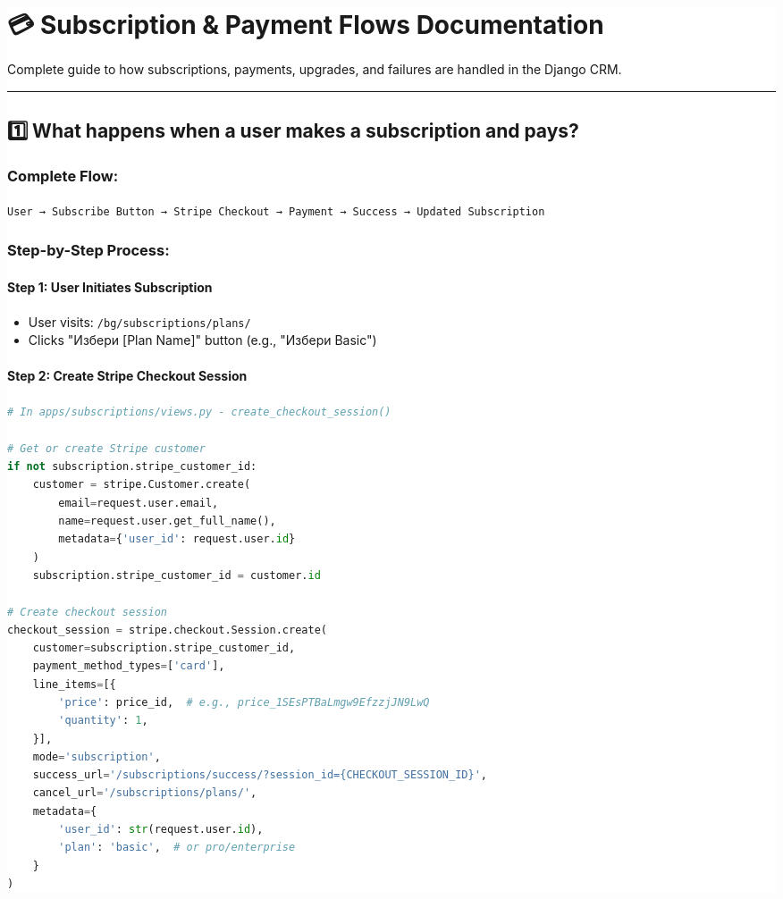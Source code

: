 # 💳 Subscription & Payment Flows Documentation

Complete guide to how subscriptions, payments, upgrades, and failures are handled in the Django CRM.

---

## 1️⃣ What happens when a user makes a subscription and pays?

### **Complete Flow:**

```
User → Subscribe Button → Stripe Checkout → Payment → Success → Updated Subscription
```

### **Step-by-Step Process:**

#### **Step 1: User Initiates Subscription**
- User visits: `/bg/subscriptions/plans/`
- Clicks "Избери [Plan Name]" button (e.g., "Избери Basic")

#### **Step 2: Create Stripe Checkout Session**
```python
# In apps/subscriptions/views.py - create_checkout_session()

# Get or create Stripe customer
if not subscription.stripe_customer_id:
    customer = stripe.Customer.create(
        email=request.user.email,
        name=request.user.get_full_name(),
        metadata={'user_id': request.user.id}
    )
    subscription.stripe_customer_id = customer.id

# Create checkout session
checkout_session = stripe.checkout.Session.create(
    customer=subscription.stripe_customer_id,
    payment_method_types=['card'],
    line_items=[{
        'price': price_id,  # e.g., price_1SEsPTBaLmgw9EfzzjJN9LwQ
        'quantity': 1,
    }],
    mode='subscription',
    success_url='/subscriptions/success/?session_id={CHECKOUT_SESSION_ID}',
    cancel_url='/subscriptions/plans/',
    metadata={
        'user_id': str(request.user.id),
        'plan': 'basic',  # or pro/enterprise
    }
)
```

